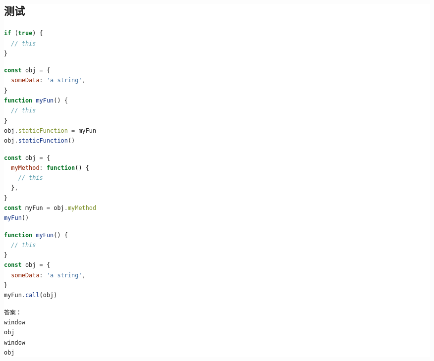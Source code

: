 ## 测试

```js
if (true) {
  // this
}
```

```js
const obj = {
  someData: 'a string',
}
function myFun() {
  // this
}
obj.staticFunction = myFun
obj.staticFunction()
```

```js
const obj = {
  myMethod: function() {
    // this
  },
}
const myFun = obj.myMethod
myFun()
```

```js
function myFun() {
  // this
}
const obj = {
  someData: 'a string',
}
myFun.call(obj)
```

```bash
答案：
window
obj
window
obj
```
